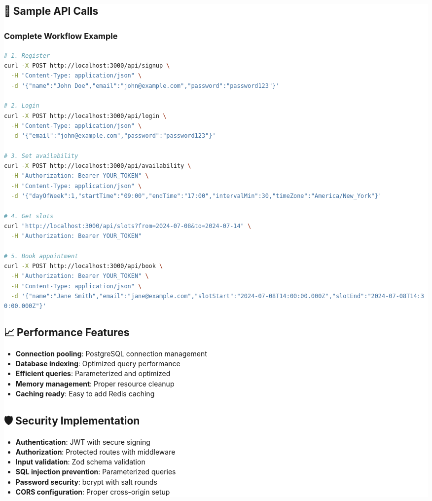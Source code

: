 ## 🔗 Sample API Calls

### Complete Workflow Example
```bash
# 1. Register
curl -X POST http://localhost:3000/api/signup \
  -H "Content-Type: application/json" \
  -d '{"name":"John Doe","email":"john@example.com","password":"password123"}'

# 2. Login
curl -X POST http://localhost:3000/api/login \
  -H "Content-Type: application/json" \
  -d '{"email":"john@example.com","password":"password123"}'

# 3. Set availability
curl -X POST http://localhost:3000/api/availability \
  -H "Authorization: Bearer YOUR_TOKEN" \
  -H "Content-Type: application/json" \
  -d '{"dayOfWeek":1,"startTime":"09:00","endTime":"17:00","intervalMin":30,"timeZone":"America/New_York"}'

# 4. Get slots
curl "http://localhost:3000/api/slots?from=2024-07-08&to=2024-07-14" \
  -H "Authorization: Bearer YOUR_TOKEN"

# 5. Book appointment
curl -X POST http://localhost:3000/api/book \
  -H "Authorization: Bearer YOUR_TOKEN" \
  -H "Content-Type: application/json" \
  -d '{"name":"Jane Smith","email":"jane@example.com","slotStart":"2024-07-08T14:00:00.000Z","slotEnd":"2024-07-08T14:30:00.000Z"}'
```

## 📈 Performance Features

- **Connection pooling**: PostgreSQL connection management
- **Database indexing**: Optimized query performance
- **Efficient queries**: Parameterized and optimized
- **Memory management**: Proper resource cleanup
- **Caching ready**: Easy to add Redis caching

## 🛡 Security Implementation

- **Authentication**: JWT with secure signing
- **Authorization**: Protected routes with middleware
- **Input validation**: Zod schema validation
- **SQL injection prevention**: Parameterized queries
- **Password security**: bcrypt with salt rounds
- **CORS configuration**: Proper cross-origin setup
